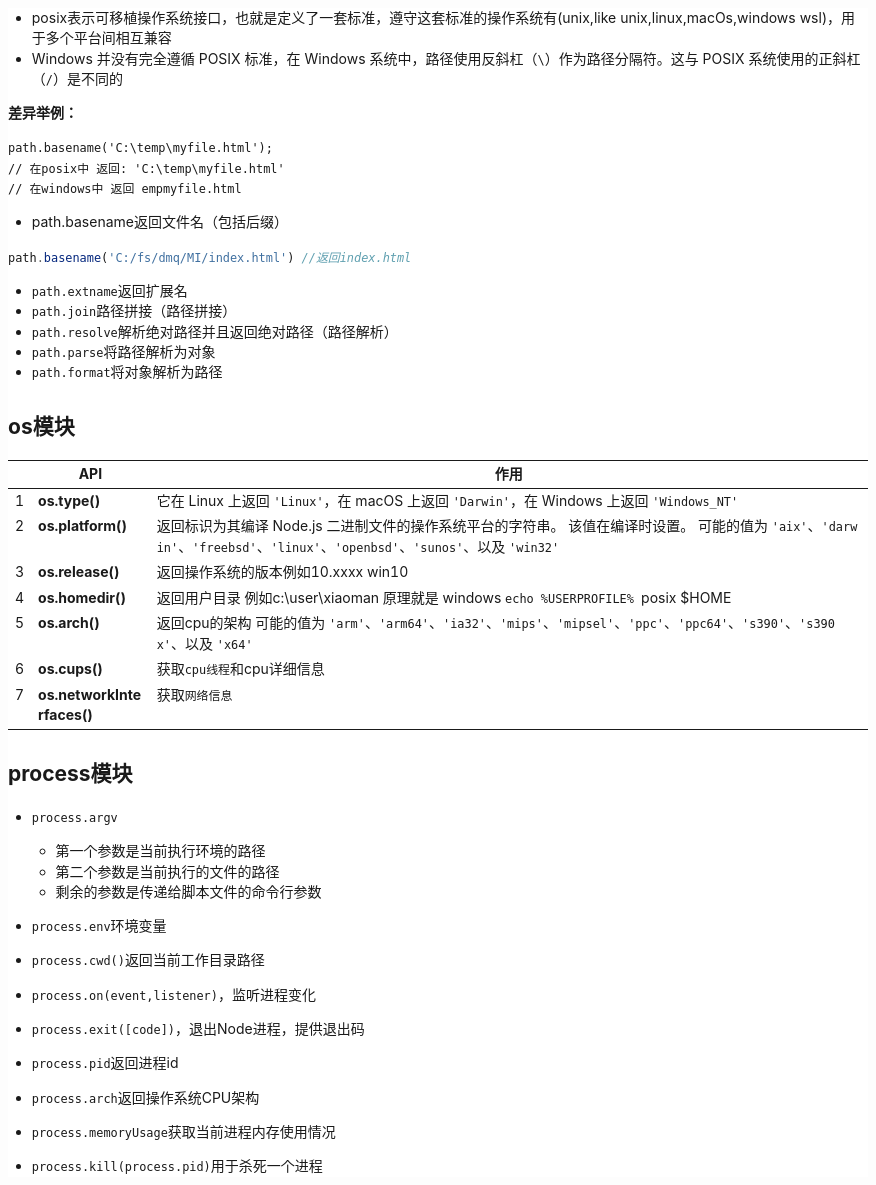 - posix表示可移植操作系统接口，也就是定义了一套标准，遵守这套标准的操作系统有(unix,like unix,linux,macOs,windows wsl)，用于多个平台间相互兼容
- Windows 并没有完全遵循 POSIX 标准，在 Windows 系统中，路径使用反斜杠（`\`）作为路径分隔符。这与 POSIX 系统使用的正斜杠（`/`）是不同的

**差异举例：**

```
path.basename('C:\temp\myfile.html'); 
// 在posix中 返回: 'C:\temp\myfile.html'
// 在windows中 返回 empmyfile.html
```

- path.basename返回文件名（包括后缀）

```javascript
path.basename('C:/fs/dmq/MI/index.html') //返回index.html
```

- `path.extname`返回扩展名
- `path.join`路径拼接（路径拼接）
- `path.resolve`解析绝对路径并且返回绝对路径（路径解析）
- `path.parse`将路径解析为对象
- `path.format`将对象解析为路径

## os模块

|      | API                        | 作用                                                         |
| ---- | -------------------------- | ------------------------------------------------------------ |
| 1    | **os.type()**              | 它在 Linux 上返回 `'Linux'`，在 macOS 上返回 `'Darwin'`，在 Windows 上返回 `'Windows_NT'` |
| 2    | **os.platform()**          | 返回标识为其编译 Node.js 二进制文件的操作系统平台的字符串。 该值在编译时设置。 可能的值为 `'aix'`、`'darwin'`、`'freebsd'`、`'linux'`、`'openbsd'`、`'sunos'`、以及 `'win32'` |
| 3    | **os.release()**           | 返回操作系统的版本例如10.xxxx win10                          |
| 4    | **os.homedir()**           | 返回用户目录 例如c:\user\xiaoman 原理就是 windows `echo %USERPROFILE% `posix $HOME |
| 5    | **os.arch()**              | 返回cpu的架构  可能的值为 `'arm'`、`'arm64'`、`'ia32'`、`'mips'`、`'mipsel'`、`'ppc'`、`'ppc64'`、`'s390'`、`'s390x'`、以及 `'x64'` |
| 6    | **os.cups()**              | 获取`cpu线程`和cpu详细信息                                   |
| 7    | **os.networkInterfaces()** | 获取`网络信息`                                               |

## process模块

- `process.argv`
  - 第一个参数是当前执行环境的路径
  - 第二个参数是当前执行的文件的路径
  - 剩余的参数是传递给脚本文件的命令行参数

- `process.env`环境变量
- `process.cwd()`返回当前工作目录路径
- `process.on(event,listener)`，监听进程变化
- `process.exit([code])`，退出Node进程，提供退出码
- `process.pid`返回进程id
- `process.arch`返回操作系统CPU架构
- `process.memoryUsage`获取当前进程内存使用情况
- `process.kill(process.pid)`用于杀死一个进程
